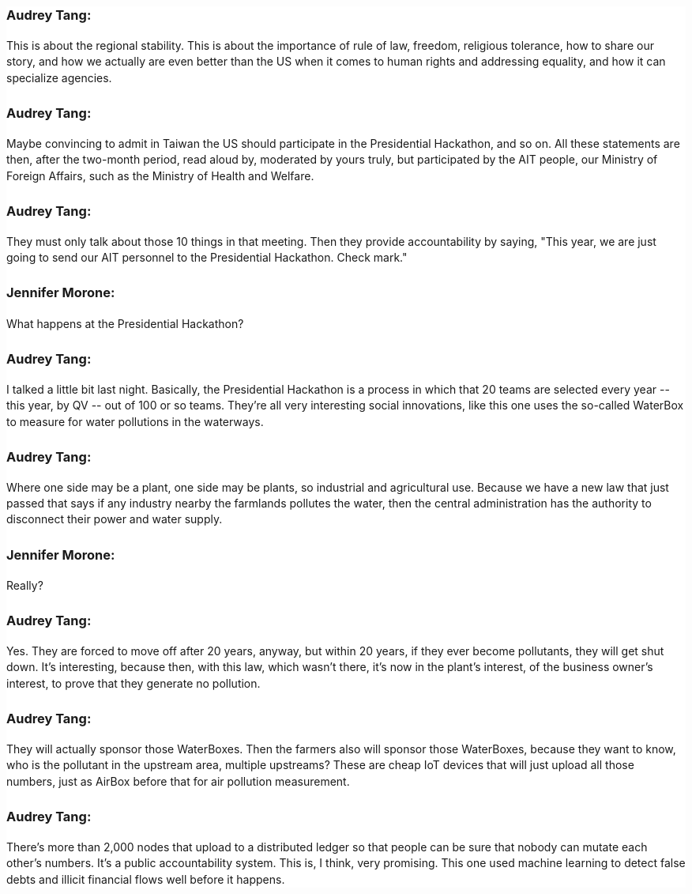 ### Audrey Tang:
This is about the regional stability. This is about the importance of rule of law, freedom, religious tolerance, how to share our story, and how we actually are even better than the US when it comes to human rights and addressing equality, and how it can specialize agencies.

### Audrey Tang:
Maybe convincing to admit in Taiwan the US should participate in the Presidential Hackathon, and so on. All these statements are then, after the two-month period, read aloud by, moderated by yours truly, but participated by the AIT people, our Ministry of Foreign Affairs, such as the Ministry of Health and Welfare.

### Audrey Tang:
They must only talk about those 10 things in that meeting. Then they provide accountability by saying, &quot;This year, we are just going to send our AIT personnel to the Presidential Hackathon. Check mark.&quot;

### Jennifer Morone:
What happens at the Presidential Hackathon?

### Audrey Tang:
I talked a little bit last night. Basically, the Presidential Hackathon is a process in which that 20 teams are selected every year -- this year, by QV -- out of 100 or so teams. They’re all very interesting social innovations, like this one uses the so-called WaterBox to measure for water pollutions in the waterways.

### Audrey Tang:
Where one side may be a plant, one side may be plants, so industrial and agricultural use. Because we have a new law that just passed that says if any industry nearby the farmlands pollutes the water, then the central administration has the authority to disconnect their power and water supply.

### Jennifer Morone:
Really?

### Audrey Tang:
Yes. They are forced to move off after 20 years, anyway, but within 20 years, if they ever become pollutants, they will get shut down. It’s interesting, because then, with this law, which wasn’t there, it’s now in the plant’s interest, of the business owner’s interest, to prove that they generate no pollution.

### Audrey Tang:
They will actually sponsor those WaterBoxes. Then the farmers also will sponsor those WaterBoxes, because they want to know, who is the pollutant in the upstream area, multiple upstreams? These are cheap IoT devices that will just upload all those numbers, just as AirBox before that for air pollution measurement.

### Audrey Tang:
There’s more than 2,000 nodes that upload to a distributed ledger so that people can be sure that nobody can mutate each other’s numbers. It’s a public accountability system. This is, I think, very promising. This one used machine learning to detect false debts and illicit financial flows well before it happens.
